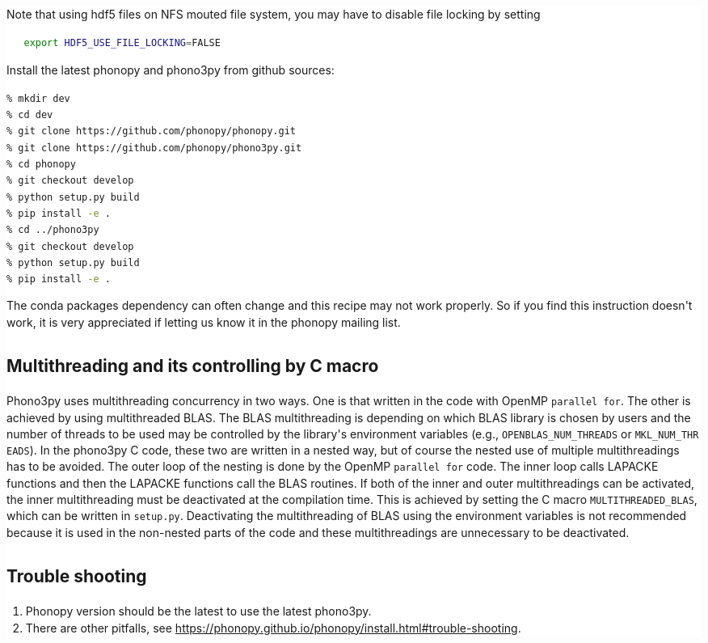    Note that using hdf5 files on NFS mouted file system, you may have to
   disable file locking by setting

   ```bash
      export HDF5_USE_FILE_LOCKING=FALSE
   ```

   Install the latest phonopy and phono3py from github sources:

   ```bash
   % mkdir dev
   % cd dev
   % git clone https://github.com/phonopy/phonopy.git
   % git clone https://github.com/phonopy/phono3py.git
   % cd phonopy
   % git checkout develop
   % python setup.py build
   % pip install -e .
   % cd ../phono3py
   % git checkout develop
   % python setup.py build
   % pip install -e .
   ```

   The conda packages dependency can often change and this recipe may
   not work properly. So if you find this instruction doesn't work, it
   is very appreciated if letting us know it in the phonopy mailing
   list.

## Multithreading and its controlling by C macro

Phono3py uses multithreading concurrency in two ways. One is that
written in the code with OpenMP `parallel for`. The other is
achieved by using multithreaded BLAS. The BLAS multithreading is
depending on which BLAS library is chosen by users and the number of
threads to be used may be controlled by the library's environment
variables (e.g., `OPENBLAS_NUM_THREADS` or `MKL_NUM_THREADS`). In
the phono3py C code, these two are written in a nested way, but of
course the nested use of multiple multithreadings has to be
avoided. The outer loop of the nesting is done by the OpenMP
`parallel for` code. The inner loop calls LAPACKE functions and then
the LAPACKE functions call the BLAS routines. If both of the inner and
outer multithreadings can be activated, the inner multithreading must
be deactivated at the compilation time. This is achieved by setting
the C macro `MULTITHREADED_BLAS`, which can be written in
`setup.py`. Deactivating the multithreading of BLAS using the
environment variables is not recommended because it is used in the
non-nested parts of the code and these multithreadings are
unnecessary to be deactivated.

## Trouble shooting

1. Phonopy version should be the latest to use the latest phono3py.
2. There are other pitfalls, see
   https://phonopy.github.io/phonopy/install.html#trouble-shooting.

